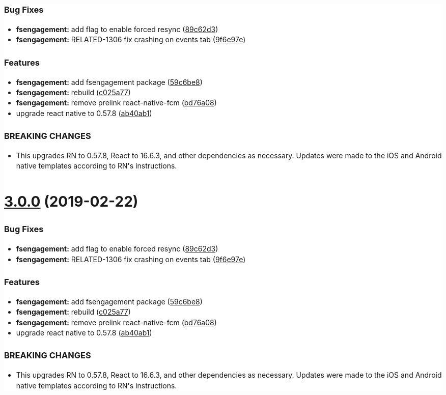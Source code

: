 
### Bug Fixes

* **fsengagement:** add flag to enable forced resync ([89c62d3](https://github.com/brandingbrand/flagship/commit/89c62d3))
* **fsengagement:** RELATED-1306 fix crashing on events tab ([9f6e97e](https://github.com/brandingbrand/flagship/commit/9f6e97e))


### Features

* **fsengagement:** add fsengagement package ([59c6be8](https://github.com/brandingbrand/flagship/commit/59c6be8))
* **fsengagement:** rebuild ([c025a77](https://github.com/brandingbrand/flagship/commit/c025a77))
* **fsengagement:** remove prelink react-native-fcm ([bd76a08](https://github.com/brandingbrand/flagship/commit/bd76a08))
* upgrade react native to 0.57.8 ([ab40ab1](https://github.com/brandingbrand/flagship/commit/ab40ab1))


### BREAKING CHANGES

* This upgrades RN to 0.57.8, React to 16.6.3, and other dependencies as necessary. Updates were made to the iOS and Android native templates according to RN's instructions.





# [3.0.0](https://github.com/brandingbrand/flagship/compare/v2.0.0...v3.0.0) (2019-02-22)


### Bug Fixes

* **fsengagement:** add flag to enable forced resync ([89c62d3](https://github.com/brandingbrand/flagship/commit/89c62d3))
* **fsengagement:** RELATED-1306 fix crashing on events tab ([9f6e97e](https://github.com/brandingbrand/flagship/commit/9f6e97e))


### Features

* **fsengagement:** add fsengagement package ([59c6be8](https://github.com/brandingbrand/flagship/commit/59c6be8))
* **fsengagement:** rebuild ([c025a77](https://github.com/brandingbrand/flagship/commit/c025a77))
* **fsengagement:** remove prelink react-native-fcm ([bd76a08](https://github.com/brandingbrand/flagship/commit/bd76a08))
* upgrade react native to 0.57.8 ([ab40ab1](https://github.com/brandingbrand/flagship/commit/ab40ab1))


### BREAKING CHANGES

* This upgrades RN to 0.57.8, React to 16.6.3, and other dependencies as necessary. Updates were made to the iOS and Android native templates according to RN's instructions.
